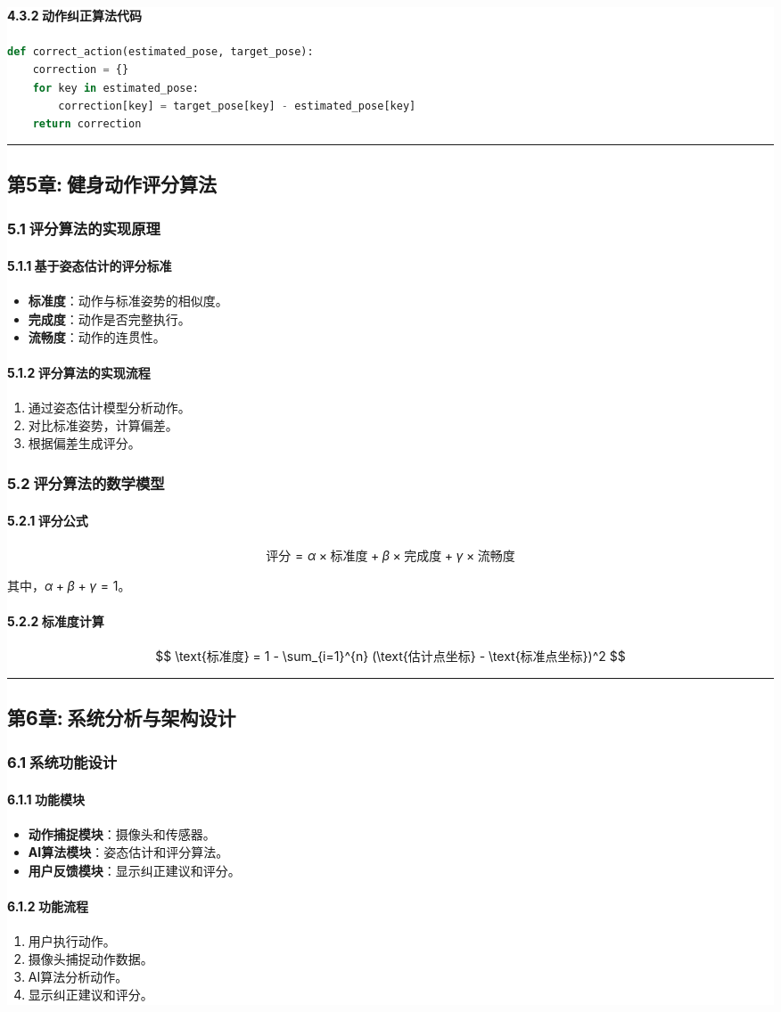 #### 4.3.2 动作纠正算法代码
```python
def correct_action(estimated_pose, target_pose):
    correction = {}
    for key in estimated_pose:
        correction[key] = target_pose[key] - estimated_pose[key]
    return correction
```

---

## 第5章: 健身动作评分算法

### 5.1 评分算法的实现原理

#### 5.1.1 基于姿态估计的评分标准
- **标准度**：动作与标准姿势的相似度。
- **完成度**：动作是否完整执行。
- **流畅度**：动作的连贯性。

#### 5.1.2 评分算法的实现流程
1. 通过姿态估计模型分析动作。
2. 对比标准姿势，计算偏差。
3. 根据偏差生成评分。

### 5.2 评分算法的数学模型

#### 5.2.1 评分公式
$$ \text{评分} = \alpha \times \text{标准度} + \beta \times \text{完成度} + \gamma \times \text{流畅度} $$

其中，$\alpha + \beta + \gamma = 1$。

#### 5.2.2 标准度计算
$$ \text{标准度} = 1 - \sum_{i=1}^{n} (\text{估计点坐标} - \text{标准点坐标})^2 $$

---

## 第6章: 系统分析与架构设计

### 6.1 系统功能设计

#### 6.1.1 功能模块
- **动作捕捉模块**：摄像头和传感器。
- **AI算法模块**：姿态估计和评分算法。
- **用户反馈模块**：显示纠正建议和评分。

#### 6.1.2 功能流程
1. 用户执行动作。
2. 摄像头捕捉动作数据。
3. AI算法分析动作。
4. 显示纠正建议和评分。
